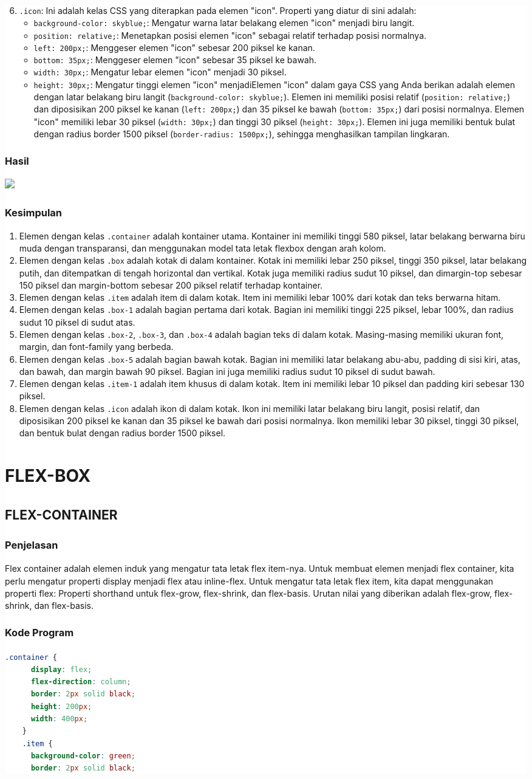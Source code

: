 6. `.icon`: Ini adalah kelas CSS yang diterapkan pada elemen "icon". Properti yang diatur di sini adalah:
    - `background-color: skyblue;`: Mengatur warna latar belakang elemen "icon" menjadi biru langit.
    - `position: relative;`: Menetapkan posisi elemen "icon" sebagai relatif terhadap posisi normalnya.
    - `left: 200px;`: Menggeser elemen "icon" sebesar 200 piksel ke kanan.
    - `bottom: 35px;`: Menggeser elemen "icon" sebesar 35 piksel ke bawah.
    - `width: 30px;`: Mengatur lebar elemen "icon" menjadi 30 piksel.
    - `height: 30px;`: Mengatur tinggi elemen "icon" menjadiElemen "icon" dalam gaya CSS yang Anda berikan adalah elemen dengan latar belakang biru langit (`background-color: skyblue;`). Elemen ini memiliki posisi relatif (`position: relative;`) dan diposisikan 200 piksel ke kanan (`left: 200px;`) dan 35 piksel ke bawah (`bottom: 35px;`) dari posisi normalnya. Elemen "icon" memiliki lebar 30 piksel (`width: 30px;`) dan tinggi 30 piksel (`height: 30px;`). Elemen ini juga memiliki bentuk bulat dengan radius border 1500 piksel (`border-radius: 1500px;`), sehingga menghasilkan tampilan lingkaran.
### Hasil
![](aset/potret43.png)
### Kesimpulan
1. Elemen dengan kelas `.container` adalah kontainer utama. Kontainer ini memiliki tinggi 580 piksel, latar belakang berwarna biru muda dengan transparansi, dan menggunakan model tata letak flexbox dengan arah kolom.
2. Elemen dengan kelas `.box` adalah kotak di dalam kontainer. Kotak ini memiliki lebar 250 piksel, tinggi 350 piksel, latar belakang putih, dan ditempatkan di tengah horizontal dan vertikal. Kotak juga memiliki radius sudut 10 piksel, dan dimargin-top sebesar 150 piksel dan margin-bottom sebesar 200 piksel relatif terhadap kontainer.
3. Elemen dengan kelas `.item` adalah item di dalam kotak. Item ini memiliki lebar 100% dari kotak dan teks berwarna hitam.
4. Elemen dengan kelas `.box-1` adalah bagian pertama dari kotak. Bagian ini memiliki tinggi 225 piksel, lebar 100%, dan radius sudut 10 piksel di sudut atas.
5. Elemen dengan kelas `.box-2`, `.box-3`, dan `.box-4` adalah bagian teks di dalam kotak. Masing-masing memiliki ukuran font, margin, dan font-family yang berbeda.
6. Elemen dengan kelas `.box-5` adalah bagian bawah kotak. Bagian ini memiliki latar belakang abu-abu, padding di sisi kiri, atas, dan bawah, dan margin bawah 90 piksel. Bagian ini juga memiliki radius sudut 10 piksel di sudut bawah.
7. Elemen dengan kelas `.item-1` adalah item khusus di dalam kotak. Item ini memiliki lebar 10 piksel dan padding kiri sebesar 130 piksel.
8. Elemen dengan kelas `.icon` adalah ikon di dalam kotak. Ikon ini memiliki latar belakang biru langit, posisi relatif, dan diposisikan 200 piksel ke kanan dan 35 piksel ke bawah dari posisi normalnya. Ikon memiliki lebar 30 piksel, tinggi 30 piksel, dan bentuk bulat dengan radius border 1500 piksel.
# FLEX-BOX
## FLEX-CONTAINER
### Penjelasan
Flex container adalah elemen induk yang mengatur tata letak flex item-nya. Untuk membuat elemen menjadi flex container, kita perlu mengatur properti display menjadi flex atau inline-flex. Untuk mengatur tata letak flex item, kita dapat menggunakan properti flex: Properti shorthand untuk flex-grow, flex-shrink, dan flex-basis. Urutan nilai yang diberikan adalah flex-grow, flex-shrink, dan flex-basis.
### Kode Program
```css
.container {
      display: flex;
      flex-direction: column;
      border: 2px solid black;
      height: 200px;
      width: 400px;
    }
    .item {
      background-color: green;
      border: 2px solid black;
```